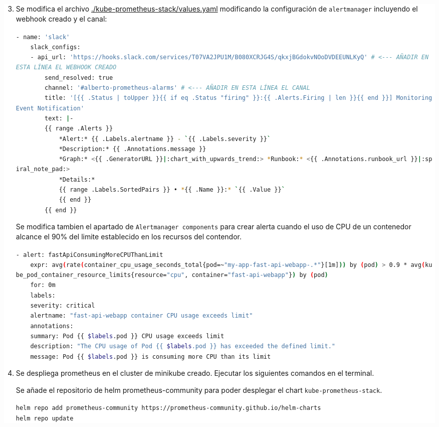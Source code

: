 
3. Se modifica el archivo [./kube-prometheus-stack/values.yaml](kube-prometheus-stack/values.yaml) modificando la configuración de `alertmanager` incluyendo el webhook creado y el canal:

    ```sh
    - name: 'slack'
        slack_configs:
        - api_url: 'https://hooks.slack.com/services/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' # <--- AÑADIR EN ESTA LÍNEA EL WEBHOOK CREADO
            send_resolved: true
            channel: '#alberto-prometheus-alarms' # <--- AÑADIR EN ESTA LÍNEA EL CANAL
            title: '[{{ .Status | toUpper }}{{ if eq .Status "firing" }}:{{ .Alerts.Firing | len }}{{ end }}] Monitoring Event Notification'
            text: |-
            {{ range .Alerts }}
                *Alert:* {{ .Labels.alertname }} - `{{ .Labels.severity }}`
                *Description:* {{ .Annotations.message }}
                *Graph:* <{{ .GeneratorURL }}|:chart_with_upwards_trend:> *Runbook:* <{{ .Annotations.runbook_url }}|:spiral_note_pad:>
                *Details:*
                {{ range .Labels.SortedPairs }} • *{{ .Name }}:* `{{ .Value }}`
                {{ end }}
            {{ end }}
    ```

    Se modifica tambien el apartado de `Alertmanager components` para crear alerta cuando el uso de CPU de un contenedor alcance el 90% del limite establecido en los recursos del contendor.

    ````sh
    - alert: fastApiConsumingMoreCPUThanLimit
        expr: avg(rate(container_cpu_usage_seconds_total{pod=~"my-app-fast-api-webapp-.*"}[1m])) by (pod) > 0.9 * avg(kube_pod_container_resource_limits{resource="cpu", container="fast-api-webapp"}) by (pod)
        for: 0m
        labels:
        severity: critical
        alertname: "fast-api-webapp container CPU usage exceeds limit"
        annotations:
        summary: Pod {{ $labels.pod }} CPU usage exceeds limit
        description: "The CPU usage of Pod {{ $labels.pod }} has exceeded the defined limit."
        message: Pod {{ $labels.pod }} is consuming more CPU than its limit
    
    ````



4. Se despliega prometheus en el cluster de minikube creado. Ejecutar los siguientes comandos en el terminal.

    Se añade el repositorio de helm prometheus-community para poder desplegar el chart `kube-prometheus-stack`.

    ```sh
    helm repo add prometheus-community https://prometheus-community.github.io/helm-charts
    helm repo update
    ```
